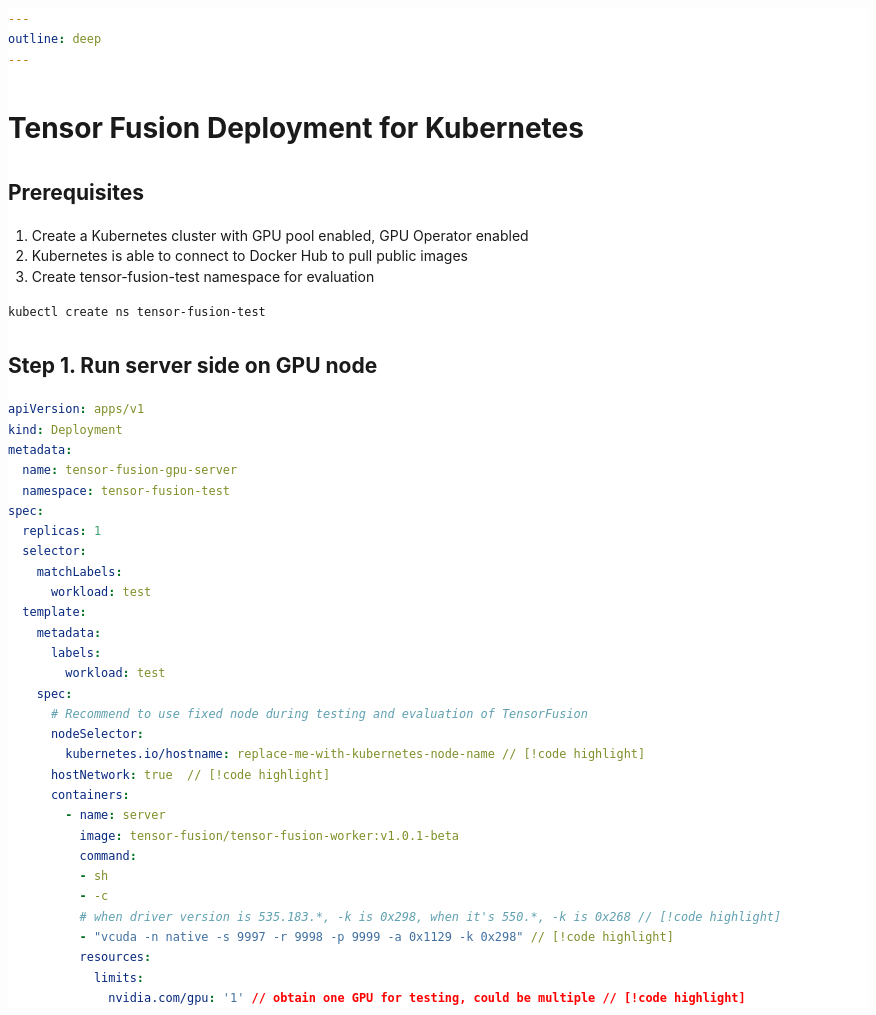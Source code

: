 ```yaml
---
outline: deep
---
```


# Tensor Fusion Deployment for Kubernetes

## Prerequisites

1. Create a Kubernetes cluster with GPU pool enabled, GPU Operator enabled
2. Kubernetes is able to connect to Docker Hub to pull public images
3. Create tensor-fusion-test namespace for evaluation

```bash
kubectl create ns tensor-fusion-test
```

## Step 1. Run server side on GPU node

```yaml
apiVersion: apps/v1
kind: Deployment
metadata:
  name: tensor-fusion-gpu-server
  namespace: tensor-fusion-test
spec:
  replicas: 1
  selector:
    matchLabels:
      workload: test
  template:
    metadata:
      labels:
        workload: test
    spec:
      # Recommend to use fixed node during testing and evaluation of TensorFusion
      nodeSelector:
        kubernetes.io/hostname: replace-me-with-kubernetes-node-name // [!code highlight]
      hostNetwork: true  // [!code highlight]
      containers:
        - name: server
          image: tensor-fusion/tensor-fusion-worker:v1.0.1-beta
          command:
          - sh
          - -c
          # when driver version is 535.183.*, -k is 0x298, when it's 550.*, -k is 0x268 // [!code highlight]
          - "vcuda -n native -s 9997 -r 9998 -p 9999 -a 0x1129 -k 0x298" // [!code highlight]
          resources:
            limits:
              nvidia.com/gpu: '1' // obtain one GPU for testing, could be multiple // [!code highlight]
```
